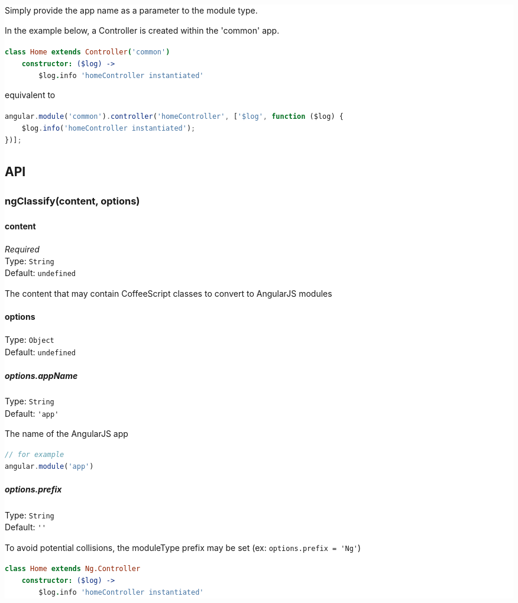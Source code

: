 Simply provide the app name as a parameter to the module type.

In the example below, a Controller is created within the 'common' app.
```coffee
class Home extends Controller('common')
	constructor: ($log) ->
		$log.info 'homeController instantiated'
```

equivalent to

```javascript
angular.module('common').controller('homeController', ['$log', function ($log) {
	$log.info('homeController instantiated');
})];
```


## API


### ngClassify(content, options)


#### content
*Required*  
Type: `String`  
Default: `undefined`  

The content that may contain CoffeeScript classes to convert to AngularJS modules


#### options
Type: `Object`  
Default: `undefined`  


##### options.appName
Type: `String`  
Default: `'app'`  

The name of the AngularJS app
```javascript
// for example
angular.module('app')
```


##### options.prefix
Type: `String`  
Default: `''`  

To avoid potential collisions, the moduleType prefix may be set (ex: `options.prefix = 'Ng'`)
```coffee
class Home extends Ng.Controller
	constructor: ($log) ->
		$log.info 'homeController instantiated'
```
